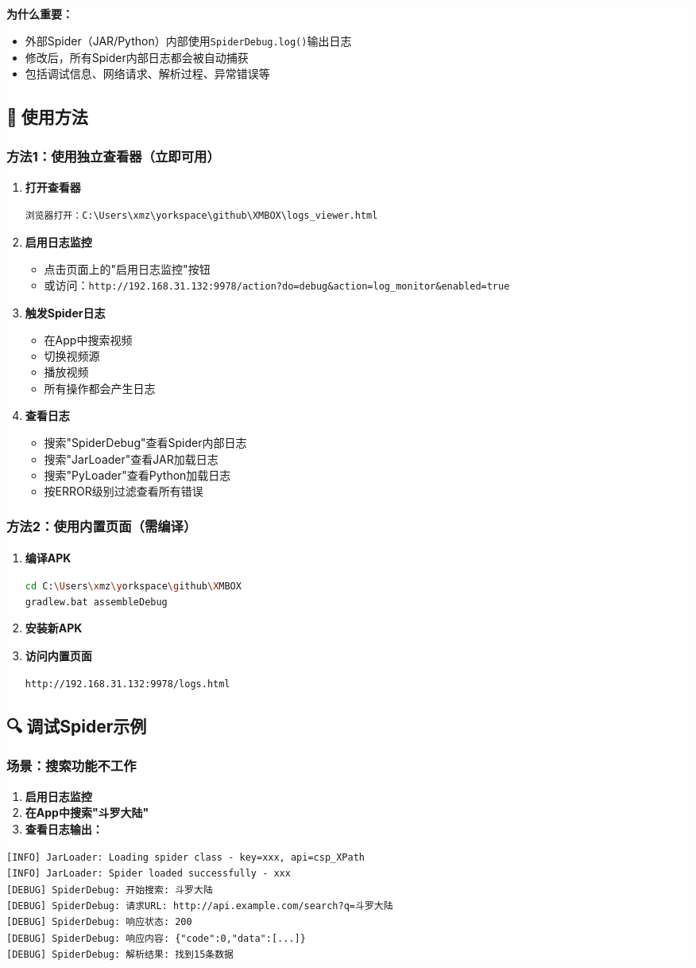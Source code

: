 **为什么重要：**
- 外部Spider（JAR/Python）内部使用`SpiderDebug.log()`输出日志
- 修改后，所有Spider内部日志都会被自动捕获
- 包括调试信息、网络请求、解析过程、异常错误等

## 📱 使用方法

### 方法1：使用独立查看器（立即可用）

1. **打开查看器**
   ```
   浏览器打开：C:\Users\xmz\yorkspace\github\XMBOX\logs_viewer.html
   ```

2. **启用日志监控**
   - 点击页面上的"启用日志监控"按钮
   - 或访问：`http://192.168.31.132:9978/action?do=debug&action=log_monitor&enabled=true`

3. **触发Spider日志**
   - 在App中搜索视频
   - 切换视频源
   - 播放视频
   - 所有操作都会产生日志

4. **查看日志**
   - 搜索"SpiderDebug"查看Spider内部日志
   - 搜索"JarLoader"查看JAR加载日志
   - 搜索"PyLoader"查看Python加载日志
   - 按ERROR级别过滤查看所有错误

### 方法2：使用内置页面（需编译）

1. **编译APK**
   ```bash
   cd C:\Users\xmz\yorkspace\github\XMBOX
   gradlew.bat assembleDebug
   ```

2. **安装新APK**

3. **访问内置页面**
   ```
   http://192.168.31.132:9978/logs.html
   ```

## 🔍 调试Spider示例

### 场景：搜索功能不工作

1. **启用日志监控**
2. **在App中搜索"斗罗大陆"**
3. **查看日志输出：**

```
[INFO] JarLoader: Loading spider class - key=xxx, api=csp_XPath
[INFO] JarLoader: Spider loaded successfully - xxx
[DEBUG] SpiderDebug: 开始搜索: 斗罗大陆
[DEBUG] SpiderDebug: 请求URL: http://api.example.com/search?q=斗罗大陆
[DEBUG] SpiderDebug: 响应状态: 200
[DEBUG] SpiderDebug: 响应内容: {"code":0,"data":[...]}
[DEBUG] SpiderDebug: 解析结果: 找到15条数据
```
